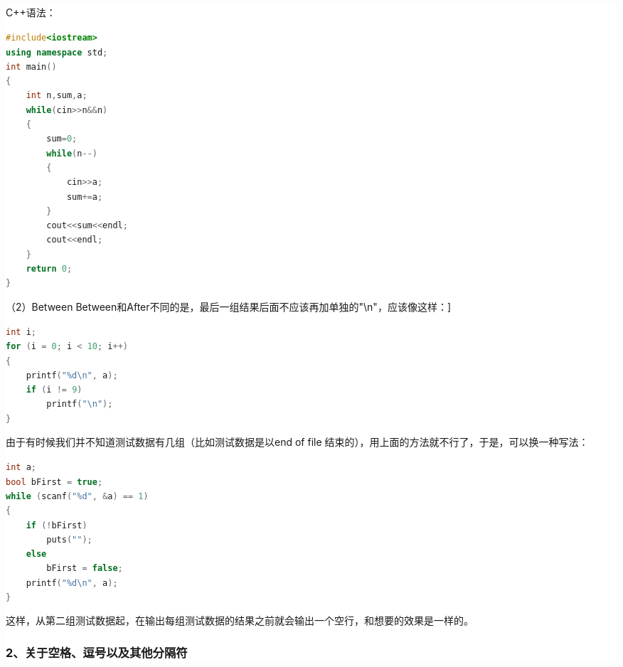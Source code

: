C++语法：

```C++
#include<iostream>
using namespace std;
int main()
{
    int n,sum,a;
    while(cin>>n&&n)
    {
        sum=0;
        while(n--)
        {
            cin>>a;
            sum+=a;
        }
        cout<<sum<<endl;
        cout<<endl;
    }
    return 0;
}
```

（2）Between
Between和After不同的是，最后一组结果后面不应该再加单独的"\n"，应该像这样：]

```C
int i;
for (i = 0; i < 10; i++)
{
    printf("%d\n", a);
    if (i != 9)
        printf("\n");
}
```

由于有时候我们并不知道测试数据有几组（比如测试数据是以end of file 结束的），用上面的方法就不行了，于是，可以换一种写法：

```C
int a;
bool bFirst = true;
while (scanf("%d", &a) == 1)
{
    if (!bFirst)
        puts("");
    else
        bFirst = false;
    printf("%d\n", a);
}
```

这样，从第二组测试数据起，在输出每组测试数据的结果之前就会输出一个空行，和想要的效果是一样的。

### 2、关于空格、逗号以及其他分隔符
